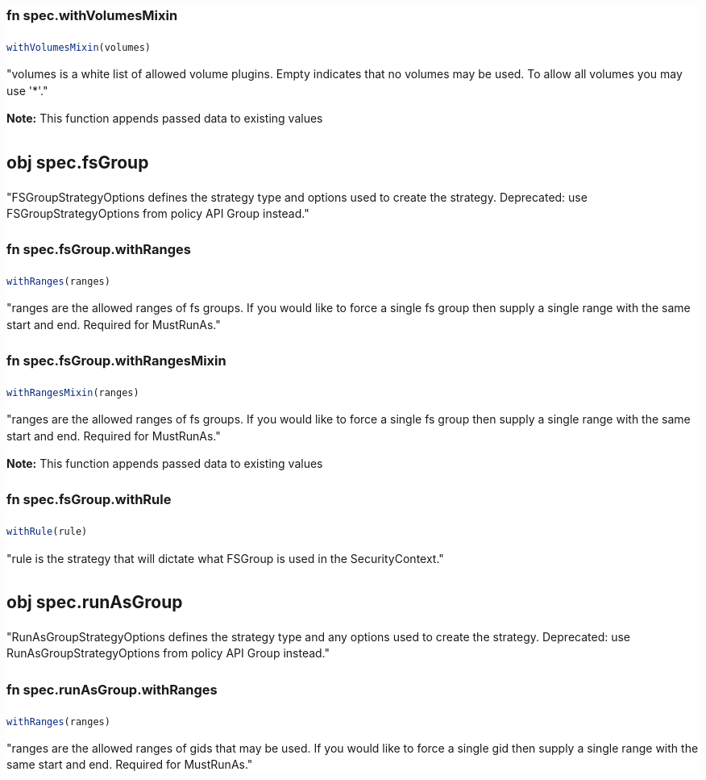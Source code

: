 ### fn spec.withVolumesMixin

```ts
withVolumesMixin(volumes)
```

"volumes is a white list of allowed volume plugins. Empty indicates that no volumes may be used. To allow all volumes you may use '*'."

**Note:** This function appends passed data to existing values

## obj spec.fsGroup

"FSGroupStrategyOptions defines the strategy type and options used to create the strategy. Deprecated: use FSGroupStrategyOptions from policy API Group instead."

### fn spec.fsGroup.withRanges

```ts
withRanges(ranges)
```

"ranges are the allowed ranges of fs groups.  If you would like to force a single fs group then supply a single range with the same start and end. Required for MustRunAs."

### fn spec.fsGroup.withRangesMixin

```ts
withRangesMixin(ranges)
```

"ranges are the allowed ranges of fs groups.  If you would like to force a single fs group then supply a single range with the same start and end. Required for MustRunAs."

**Note:** This function appends passed data to existing values

### fn spec.fsGroup.withRule

```ts
withRule(rule)
```

"rule is the strategy that will dictate what FSGroup is used in the SecurityContext."

## obj spec.runAsGroup

"RunAsGroupStrategyOptions defines the strategy type and any options used to create the strategy. Deprecated: use RunAsGroupStrategyOptions from policy API Group instead."

### fn spec.runAsGroup.withRanges

```ts
withRanges(ranges)
```

"ranges are the allowed ranges of gids that may be used. If you would like to force a single gid then supply a single range with the same start and end. Required for MustRunAs."

